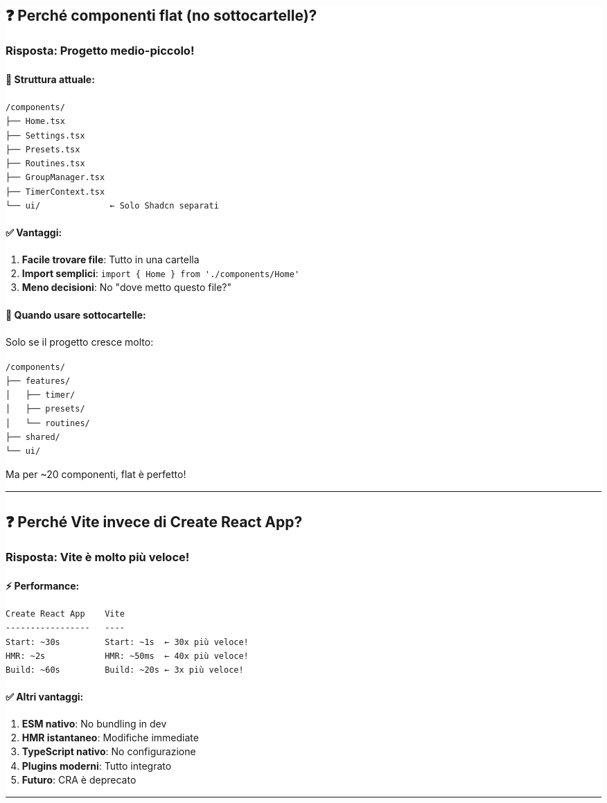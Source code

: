 ## ❓ Perché componenti flat (no sottocartelle)?

### **Risposta**: Progetto medio-piccolo!

#### 📁 **Struttura attuale**:
```
/components/
├── Home.tsx
├── Settings.tsx
├── Presets.tsx
├── Routines.tsx
├── GroupManager.tsx
├── TimerContext.tsx
└── ui/              ← Solo Shadcn separati
```

#### ✅ **Vantaggi**:
1. **Facile trovare file**: Tutto in una cartella
2. **Import semplici**: `import { Home } from './components/Home'`
3. **Meno decisioni**: No "dove metto questo file?"

#### 🔄 **Quando usare sottocartelle**:
Solo se il progetto cresce molto:
```
/components/
├── features/
│   ├── timer/
│   ├── presets/
│   └── routines/
├── shared/
└── ui/
```

Ma per ~20 componenti, flat è perfetto!

---

## ❓ Perché Vite invece di Create React App?

### **Risposta**: Vite è molto più veloce!

#### ⚡ **Performance**:
```
Create React App    Vite
-----------------   ----
Start: ~30s         Start: ~1s  ← 30x più veloce!
HMR: ~2s            HMR: ~50ms  ← 40x più veloce!
Build: ~60s         Build: ~20s ← 3x più veloce!
```

#### ✅ **Altri vantaggi**:
1. **ESM nativo**: No bundling in dev
2. **HMR istantaneo**: Modifiche immediate
3. **TypeScript nativo**: No configurazione
4. **Plugins moderni**: Tutto integrato
5. **Futuro**: CRA è deprecato

---